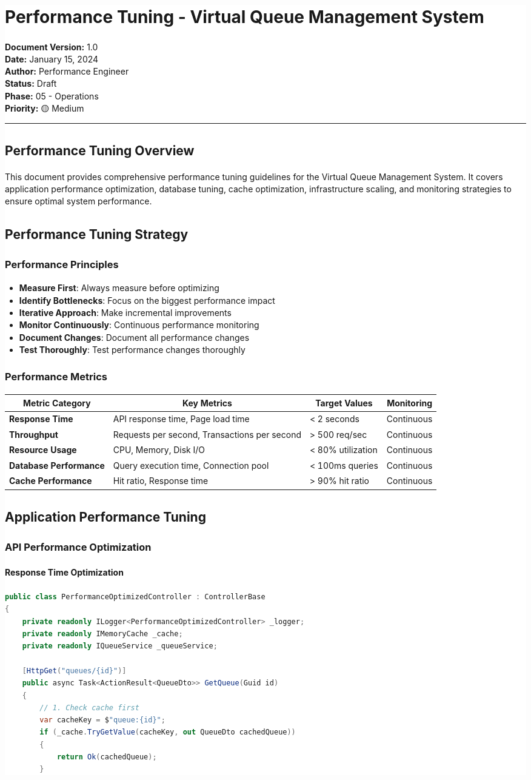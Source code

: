 # Performance Tuning - Virtual Queue Management System

**Document Version:** 1.0  
**Date:** January 15, 2024  
**Author:** Performance Engineer  
**Status:** Draft  
**Phase:** 05 - Operations  
**Priority:** 🟡 Medium  

---

## Performance Tuning Overview

This document provides comprehensive performance tuning guidelines for the Virtual Queue Management System. It covers application performance optimization, database tuning, cache optimization, infrastructure scaling, and monitoring strategies to ensure optimal system performance.

## Performance Tuning Strategy

### **Performance Principles**
- **Measure First**: Always measure before optimizing
- **Identify Bottlenecks**: Focus on the biggest performance impact
- **Iterative Approach**: Make incremental improvements
- **Monitor Continuously**: Continuous performance monitoring
- **Document Changes**: Document all performance changes
- **Test Thoroughly**: Test performance changes thoroughly

### **Performance Metrics**

| Metric Category | Key Metrics | Target Values | Monitoring |
|-----------------|-------------|---------------|------------|
| **Response Time** | API response time, Page load time | < 2 seconds | Continuous |
| **Throughput** | Requests per second, Transactions per second | > 500 req/sec | Continuous |
| **Resource Usage** | CPU, Memory, Disk I/O | < 80% utilization | Continuous |
| **Database Performance** | Query execution time, Connection pool | < 100ms queries | Continuous |
| **Cache Performance** | Hit ratio, Response time | > 90% hit ratio | Continuous |

## Application Performance Tuning

### **API Performance Optimization**

#### **Response Time Optimization**
```csharp
public class PerformanceOptimizedController : ControllerBase
{
    private readonly ILogger<PerformanceOptimizedController> _logger;
    private readonly IMemoryCache _cache;
    private readonly IQueueService _queueService;

    [HttpGet("queues/{id}")]
    public async Task<ActionResult<QueueDto>> GetQueue(Guid id)
    {
        // 1. Check cache first
        var cacheKey = $"queue:{id}";
        if (_cache.TryGetValue(cacheKey, out QueueDto cachedQueue))
        {
            return Ok(cachedQueue);
        }
```